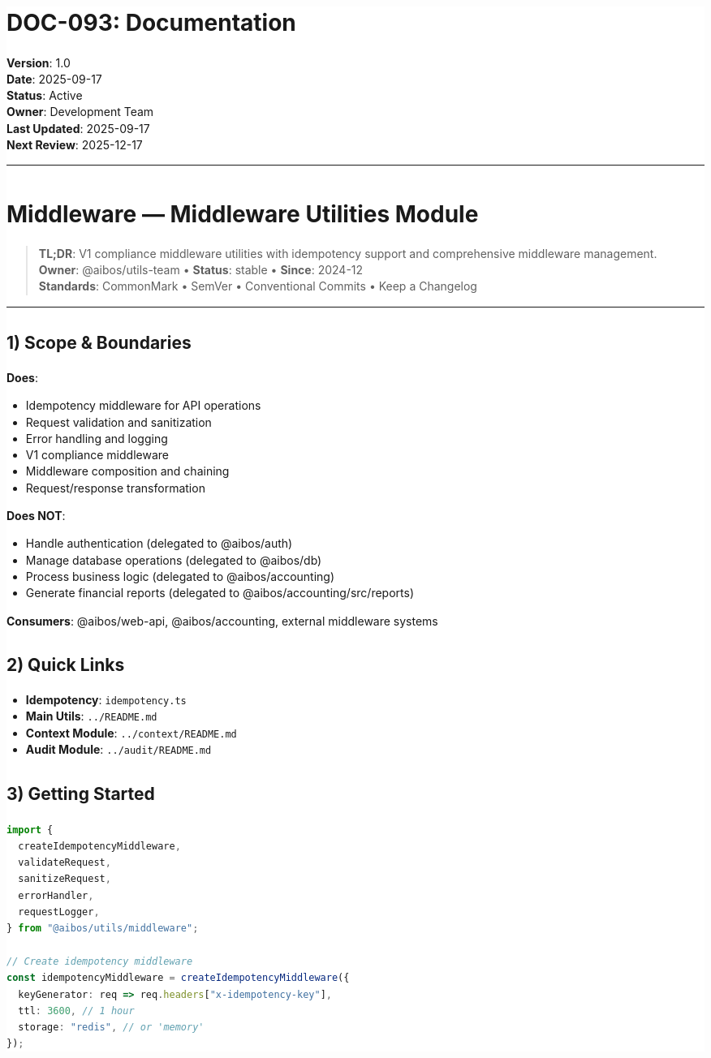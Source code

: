 # DOC-093: Documentation

**Version**: 1.0  
**Date**: 2025-09-17  
**Status**: Active  
**Owner**: Development Team  
**Last Updated**: 2025-09-17  
**Next Review**: 2025-12-17  

---

# Middleware — Middleware Utilities Module

> **TL;DR**: V1 compliance middleware utilities with idempotency support and comprehensive
> middleware management.  
> **Owner**: @aibos/utils-team • **Status**: stable • **Since**: 2024-12  
> **Standards**: CommonMark • SemVer • Conventional Commits • Keep a Changelog

---

## 1) Scope & Boundaries

**Does**:

- Idempotency middleware for API operations
- Request validation and sanitization
- Error handling and logging
- V1 compliance middleware
- Middleware composition and chaining
- Request/response transformation

**Does NOT**:

- Handle authentication (delegated to @aibos/auth)
- Manage database operations (delegated to @aibos/db)
- Process business logic (delegated to @aibos/accounting)
- Generate financial reports (delegated to @aibos/accounting/src/reports)

**Consumers**: @aibos/web-api, @aibos/accounting, external middleware systems

## 2) Quick Links

- **Idempotency**: `idempotency.ts`
- **Main Utils**: `../README.md`
- **Context Module**: `../context/README.md`
- **Audit Module**: `../audit/README.md`

## 3) Getting Started

```typescript
import {
  createIdempotencyMiddleware,
  validateRequest,
  sanitizeRequest,
  errorHandler,
  requestLogger,
} from "@aibos/utils/middleware";

// Create idempotency middleware
const idempotencyMiddleware = createIdempotencyMiddleware({
  keyGenerator: req => req.headers["x-idempotency-key"],
  ttl: 3600, // 1 hour
  storage: "redis", // or 'memory'
});
```